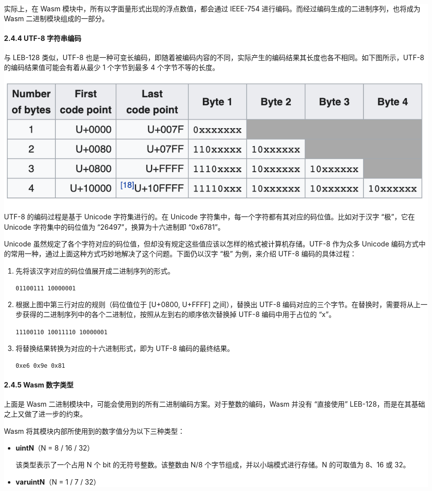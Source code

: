 实际上，在 Wasm 模块中，所有以字面量形式出现的浮点数值，都会通过 IEEE-754 进行编码。而经过编码生成的二进制序列，也将成为 Wasm 二进制模块组成的一部分。

#### 2.4.4 UTF-8 字符串编码

与 LEB-128 类似，UTF-8 也是一种可变长编码，即随着被编码内容的不同，实际产生的编码结果其长度也各不相同。如下图所示，UTF-8 的编码结果值可能会有着从最少 1 个字节到最多 4 个字节不等的长度。

![UTF-8 字符串编码](./image/UTF-8%20%E5%AD%97%E7%AC%A6%E4%B8%B2%E7%BC%96%E7%A0%81.webp)

UTF-8 的编码过程是基于 Unicode 字符集进行的。在 Unicode 字符集中，每一个字符都有其对应的码位值。比如对于汉字 “极”，它在 Unicode 字符集中的码位值为 “26497”，换算为十六进制即 “0x6781”。

Unicode 虽然规定了各个字符对应的码位值，但却没有规定这些值应该以怎样的格式被计算机存储。UTF-8 作为众多 Unicode 编码方式中的常用一种，通过上面这种方式巧妙地解决了这个问题。下面仍以汉字 “极” 为例，来介绍 UTF-8 编码的具体过程：

1. 先将该汉字对应的码位值展开成二进制序列的形式。

   ```txt
   01100111 10000001
   ```

2. 根据上图中第三行对应的规则（码位值位于 [U+0800, U+FFFF] 之间），替换出 UTF-8 编码对应的三个字节。在替换时，需要将从上一步获得的二进制序列中的各个二进制位，按照从左到右的顺序依次替换掉 UTF-8 编码中用于占位的 “x”。

   ```txt
   11100110 10011110 10000001
   ```

3. 将替换结果转换为对应的十六进制形式，即为 UTF-8 编码的最终结果。

   ```txt
   0xe6 0x9e 0x81
   ```

#### 2.4.5 Wasm 数字类型

上面是 Wasm 二进制模块中，可能会使用到的所有二进制编码方案。对于整数的编码，Wasm 并没有 “直接使用” LEB-128，而是在其基础之上又做了进一步的约束。

Wasm 将其模块内部所使用到的数字值分为以下三种类型：

- **uintN**（N = 8 / 16 / 32）

  该类型表示了一个占用 N 个 bit 的无符号整数。该整数由 N/8 个字节组成，并以小端模式进行存储。N 的可取值为 8、16 或 32。

- **varuintN**（N = 1 / 7 / 32）
